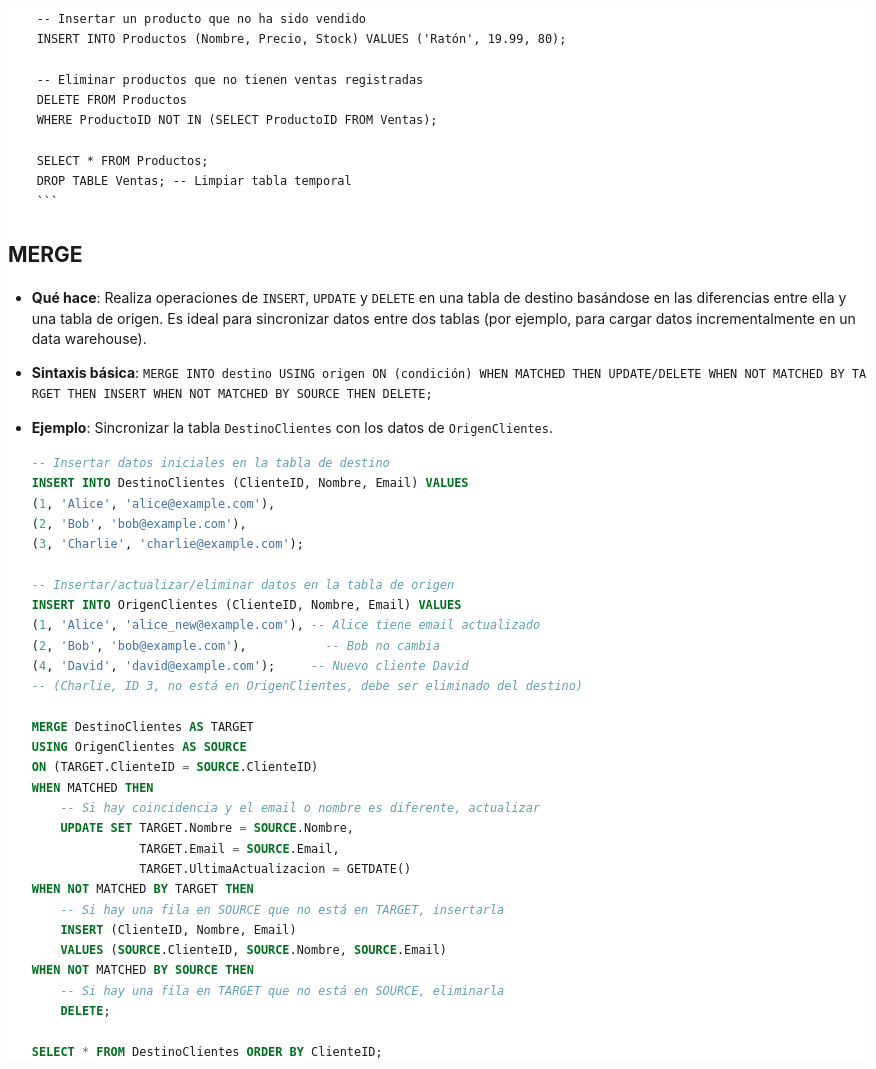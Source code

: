         -- Insertar un producto que no ha sido vendido
        INSERT INTO Productos (Nombre, Precio, Stock) VALUES ('Ratón', 19.99, 80);
        
        -- Eliminar productos que no tienen ventas registradas
        DELETE FROM Productos
        WHERE ProductoID NOT IN (SELECT ProductoID FROM Ventas);
        
        SELECT * FROM Productos;
        DROP TABLE Ventas; -- Limpiar tabla temporal
        ```
        

## MERGE

- **Qué hace**: Realiza operaciones de `INSERT`, `UPDATE` y `DELETE` en una tabla de destino basándose en las diferencias entre ella y una tabla de origen. Es ideal para sincronizar datos entre dos tablas (por ejemplo, para cargar datos incrementalmente en un data warehouse).
    
- **Sintaxis básica**: `MERGE INTO destino USING origen ON (condición) WHEN MATCHED THEN UPDATE/DELETE WHEN NOT MATCHED BY TARGET THEN INSERT WHEN NOT MATCHED BY SOURCE THEN DELETE;`
    
- **Ejemplo**: Sincronizar la tabla `DestinoClientes` con los datos de `OrigenClientes`.
    ```sql
    -- Insertar datos iniciales en la tabla de destino
    INSERT INTO DestinoClientes (ClienteID, Nombre, Email) VALUES
    (1, 'Alice', 'alice@example.com'),
    (2, 'Bob', 'bob@example.com'),
    (3, 'Charlie', 'charlie@example.com');
    
    -- Insertar/actualizar/eliminar datos en la tabla de origen
    INSERT INTO OrigenClientes (ClienteID, Nombre, Email) VALUES
    (1, 'Alice', 'alice_new@example.com'), -- Alice tiene email actualizado
    (2, 'Bob', 'bob@example.com'),           -- Bob no cambia
    (4, 'David', 'david@example.com');     -- Nuevo cliente David
    -- (Charlie, ID 3, no está en OrigenClientes, debe ser eliminado del destino)
    
    MERGE DestinoClientes AS TARGET
    USING OrigenClientes AS SOURCE
    ON (TARGET.ClienteID = SOURCE.ClienteID)
    WHEN MATCHED THEN
        -- Si hay coincidencia y el email o nombre es diferente, actualizar
        UPDATE SET TARGET.Nombre = SOURCE.Nombre,
                   TARGET.Email = SOURCE.Email,
                   TARGET.UltimaActualizacion = GETDATE()
    WHEN NOT MATCHED BY TARGET THEN
        -- Si hay una fila en SOURCE que no está en TARGET, insertarla
        INSERT (ClienteID, Nombre, Email)
        VALUES (SOURCE.ClienteID, SOURCE.Nombre, SOURCE.Email)
    WHEN NOT MATCHED BY SOURCE THEN
        -- Si hay una fila en TARGET que no está en SOURCE, eliminarla
        DELETE;
    
    SELECT * FROM DestinoClientes ORDER BY ClienteID;
    ```
    